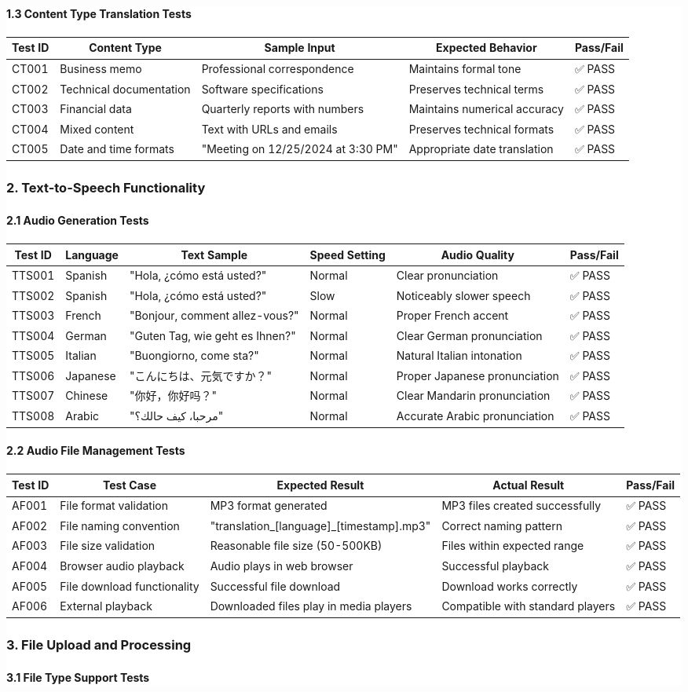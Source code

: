 #### 1.3 Content Type Translation Tests

| Test ID | Content Type | Sample Input | Expected Behavior | Pass/Fail |
|---------|--------------|--------------|-------------------|-----------|
| CT001 | Business memo | Professional correspondence | Maintains formal tone | ✅ PASS |
| CT002 | Technical documentation | Software specifications | Preserves technical terms | ✅ PASS |
| CT003 | Financial data | Quarterly reports with numbers | Maintains numerical accuracy | ✅ PASS |
| CT004 | Mixed content | Text with URLs and emails | Preserves technical formats | ✅ PASS |
| CT005 | Date and time formats | "Meeting on 12/25/2024 at 3:30 PM" | Appropriate date translation | ✅ PASS |

### 2. Text-to-Speech Functionality

#### 2.1 Audio Generation Tests

| Test ID | Language | Text Sample | Speed Setting | Audio Quality | Pass/Fail |
|---------|----------|-------------|---------------|---------------|-----------|
| TTS001 | Spanish | "Hola, ¿cómo está usted?" | Normal | Clear pronunciation | ✅ PASS |
| TTS002 | Spanish | "Hola, ¿cómo está usted?" | Slow | Noticeably slower speech | ✅ PASS |
| TTS003 | French | "Bonjour, comment allez-vous?" | Normal | Proper French accent | ✅ PASS |
| TTS004 | German | "Guten Tag, wie geht es Ihnen?" | Normal | Clear German pronunciation | ✅ PASS |
| TTS005 | Italian | "Buongiorno, come sta?" | Normal | Natural Italian intonation | ✅ PASS |
| TTS006 | Japanese | "こんにちは、元気ですか？" | Normal | Proper Japanese pronunciation | ✅ PASS |
| TTS007 | Chinese | "你好，你好吗？" | Normal | Clear Mandarin pronunciation | ✅ PASS |
| TTS008 | Arabic | "مرحبا، كيف حالك؟" | Normal | Accurate Arabic pronunciation | ✅ PASS |

#### 2.2 Audio File Management Tests

| Test ID | Test Case | Expected Result | Actual Result | Pass/Fail |
|---------|-----------|----------------|---------------|-----------|
| AF001 | File format validation | MP3 format generated | MP3 files created successfully | ✅ PASS |
| AF002 | File naming convention | "translation_[language]_[timestamp].mp3" | Correct naming pattern | ✅ PASS |
| AF003 | File size validation | Reasonable file size (50-500KB) | Files within expected range | ✅ PASS |
| AF004 | Browser audio playback | Audio plays in web browser | Successful playback | ✅ PASS |
| AF005 | File download functionality | Successful file download | Download works correctly | ✅ PASS |
| AF006 | External playback | Downloaded files play in media players | Compatible with standard players | ✅ PASS |

### 3. File Upload and Processing

#### 3.1 File Type Support Tests
